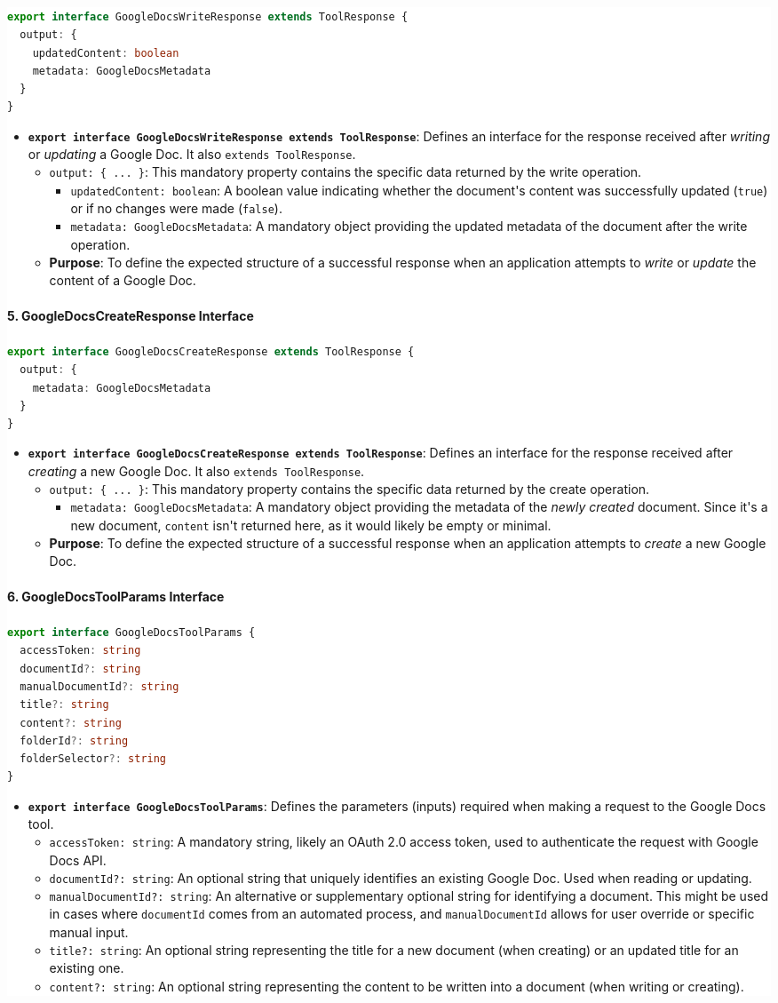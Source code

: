 ```typescript
export interface GoogleDocsWriteResponse extends ToolResponse {
  output: {
    updatedContent: boolean
    metadata: GoogleDocsMetadata
  }
}
```

*   **`export interface GoogleDocsWriteResponse extends ToolResponse`**: Defines an interface for the response received after *writing* or *updating* a Google Doc. It also `extends ToolResponse`.
    *   `output: { ... }`: This mandatory property contains the specific data returned by the write operation.
        *   `updatedContent: boolean`: A boolean value indicating whether the document's content was successfully updated (`true`) or if no changes were made (`false`).
        *   `metadata: GoogleDocsMetadata`: A mandatory object providing the updated metadata of the document after the write operation.
    *   **Purpose**: To define the expected structure of a successful response when an application attempts to *write* or *update* the content of a Google Doc.

#### 5. GoogleDocsCreateResponse Interface

```typescript
export interface GoogleDocsCreateResponse extends ToolResponse {
  output: {
    metadata: GoogleDocsMetadata
  }
}
```

*   **`export interface GoogleDocsCreateResponse extends ToolResponse`**: Defines an interface for the response received after *creating* a new Google Doc. It also `extends ToolResponse`.
    *   `output: { ... }`: This mandatory property contains the specific data returned by the create operation.
        *   `metadata: GoogleDocsMetadata`: A mandatory object providing the metadata of the *newly created* document. Since it's a new document, `content` isn't returned here, as it would likely be empty or minimal.
    *   **Purpose**: To define the expected structure of a successful response when an application attempts to *create* a new Google Doc.

#### 6. GoogleDocsToolParams Interface

```typescript
export interface GoogleDocsToolParams {
  accessToken: string
  documentId?: string
  manualDocumentId?: string
  title?: string
  content?: string
  folderId?: string
  folderSelector?: string
}
```

*   **`export interface GoogleDocsToolParams`**: Defines the parameters (inputs) required when making a request to the Google Docs tool.
    *   `accessToken: string`: A mandatory string, likely an OAuth 2.0 access token, used to authenticate the request with Google Docs API.
    *   `documentId?: string`: An optional string that uniquely identifies an existing Google Doc. Used when reading or updating.
    *   `manualDocumentId?: string`: An alternative or supplementary optional string for identifying a document. This might be used in cases where `documentId` comes from an automated process, and `manualDocumentId` allows for user override or specific manual input.
    *   `title?: string`: An optional string representing the title for a new document (when creating) or an updated title for an existing one.
    *   `content?: string`: An optional string representing the content to be written into a document (when writing or creating).